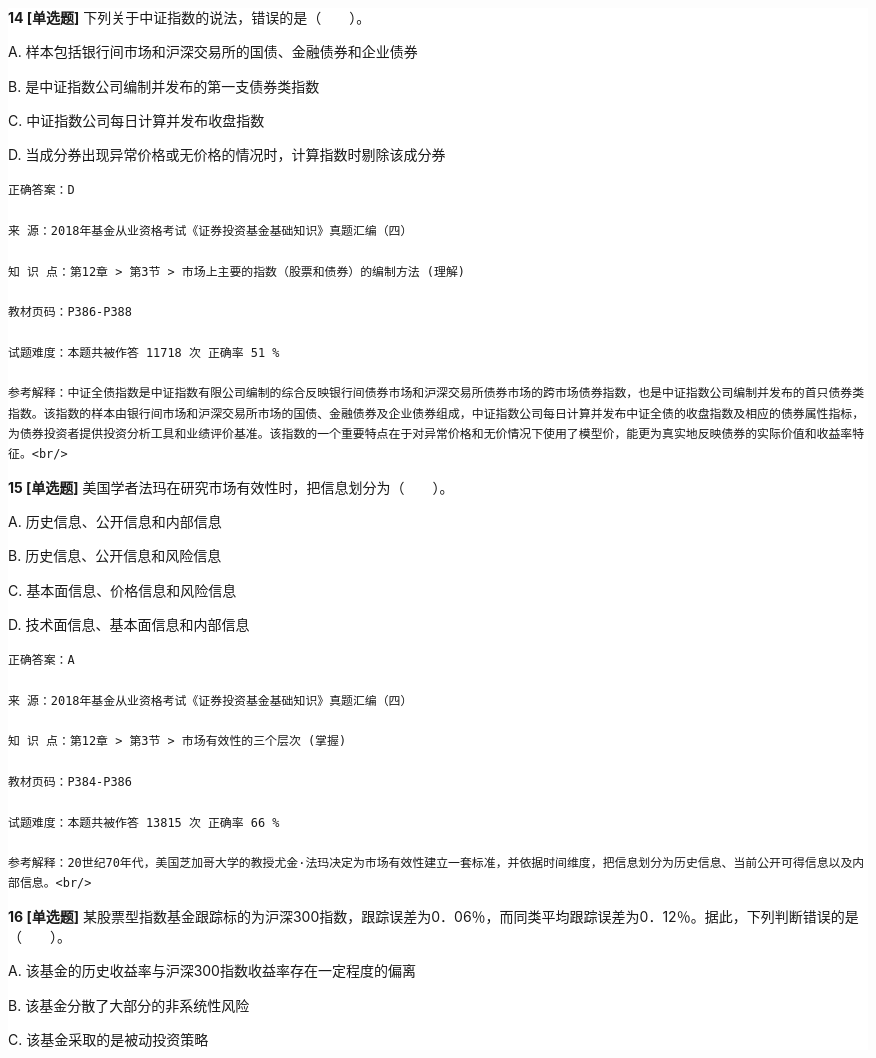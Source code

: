 
**14 [单选题]** 下列关于中证指数的说法，错误的是（　　）。

A. 样本包括银行间市场和沪深交易所的国债、金融债券和企业债券

B. 是中证指数公司编制并发布的第一支债券类指数

C. 中证指数公司每日计算并发布收盘指数

D. 当成分券出现异常价格或无价格的情况时，计算指数时剔除该成分券<br/>

```
正确答案：D

来 源：2018年基金从业资格考试《证券投资基金基础知识》真题汇编（四）

知 识 点：第12章 > 第3节 > 市场上主要的指数（股票和债券）的编制方法 (理解)

教材页码：P386-P388

试题难度：本题共被作答 11718 次 正确率 51 %

参考解释：中证全债指数是中证指数有限公司编制的综合反映银行间债券市场和沪深交易所债券市场的跨市场债券指数，也是中证指数公司编制并发布的首只债券类指数。该指数的样本由银行间市场和沪深交易所市场的国债、金融债券及企业债券组成，中证指数公司每日计算并发布中证全债的收盘指数及相应的债券属性指标，为债券投资者提供投资分析工具和业绩评价基准。该指数的一个重要特点在于对异常价格和无价情况下使用了模型价，能更为真实地反映债券的实际价值和收益率特征。<br/>
```


**15 [单选题]** 美国学者法玛在研究市场有效性时，把信息划分为（　　）。

A. 历史信息、公开信息和内部信息

B. 历史信息、公开信息和风险信息

C. 基本面信息、价格信息和风险信息

D. 技术面信息、基本面信息和内部信息<br/>

```
正确答案：A

来 源：2018年基金从业资格考试《证券投资基金基础知识》真题汇编（四）

知 识 点：第12章 > 第3节 > 市场有效性的三个层次 (掌握)

教材页码：P384-P386

试题难度：本题共被作答 13815 次 正确率 66 %

参考解释：20世纪70年代，美国芝加哥大学的教授尤金·法玛决定为市场有效性建立一套标准，并依据时间维度，把信息划分为历史信息、当前公开可得信息以及内部信息。<br/>
```


**16 [单选题]** 某股票型指数基金跟踪标的为沪深300指数，跟踪误差为0．06％，而同类平均跟踪误差为0．12％。据此，下列判断错误的是（　　）。

A. 该基金的历史收益率与沪深300指数收益率存在一定程度的偏离

B. 该基金分散了大部分的非系统性风险

C. 该基金采取的是被动投资策略
